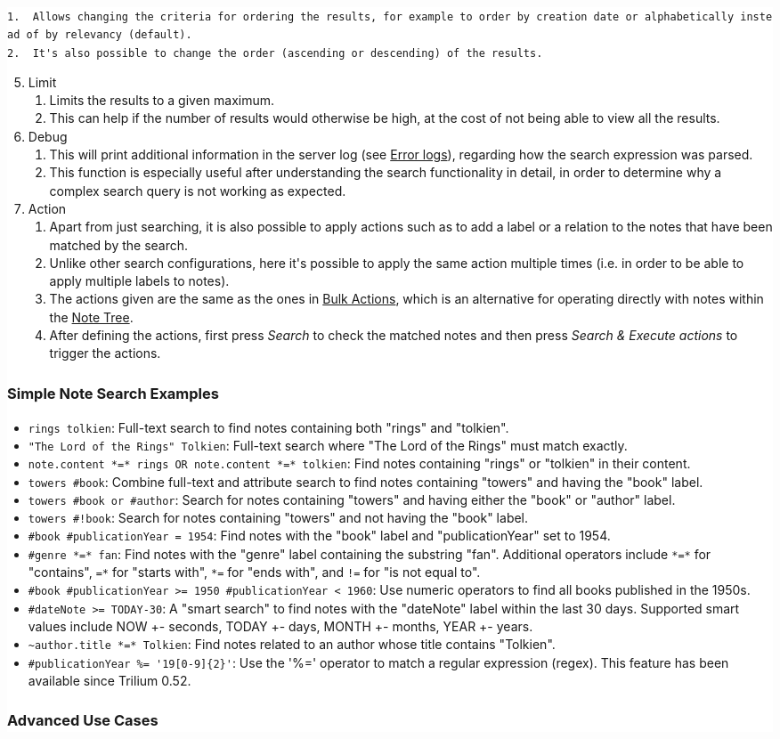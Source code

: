     1.  Allows changing the criteria for ordering the results, for example to order by creation date or alphabetically instead of by relevancy (default).
    2.  It's also possible to change the order (ascending or descending) of the results.
5.  Limit
    1.  Limits the results to a given maximum.
    2.  This can help if the number of results would otherwise be high, at the cost of not being able to view all the results.
6.  Debug
    1.  This will print additional information in the server log (see <a class="reference-link" href="../../Troubleshooting/Error%20logs.md">Error logs</a>), regarding how the search expression was parsed.
    2.  This function is especially useful after understanding the search functionality in detail, in order to determine why a complex search query is not working as expected.
7.  Action
    1.  Apart from just searching, it is also possible to apply actions such as to add a label or a relation to the notes that have been matched by the search.
    2.  Unlike other search configurations, here it's possible to apply the same action multiple times (i.e. in order to be able to apply multiple labels to notes).
    3.  The actions given are the same as the ones in <a class="reference-link" href="../../Advanced%20Usage/Bulk%20Actions.md">Bulk Actions</a>, which is an alternative for operating directly with notes within the <a class="reference-link" href="../UI%20Elements/Note%20Tree.md">Note Tree</a>.
    4.  After defining the actions, first press _Search_ to check the matched notes and then press _Search & Execute actions_ to trigger the actions.

### Simple Note Search Examples

*   `rings tolkien`: Full-text search to find notes containing both "rings" and "tolkien".
*   `"The Lord of the Rings" Tolkien`: Full-text search where "The Lord of the Rings" must match exactly.
*   `note.content *=* rings OR note.content *=* tolkien`: Find notes containing "rings" or "tolkien" in their content.
*   `towers #book`: Combine full-text and attribute search to find notes containing "towers" and having the "book" label.
*   `towers #book or #author`: Search for notes containing "towers" and having either the "book" or "author" label.
*   `towers #!book`: Search for notes containing "towers" and not having the "book" label.
*   `#book #publicationYear = 1954`: Find notes with the "book" label and "publicationYear" set to 1954.
*   `#genre *=* fan`: Find notes with the "genre" label containing the substring "fan". Additional operators include `*=*` for "contains", `=*` for "starts with", `*=` for "ends with", and `!=` for "is not equal to".
*   `#book #publicationYear >= 1950 #publicationYear < 1960`: Use numeric operators to find all books published in the 1950s.
*   `#dateNote >= TODAY-30`: A "smart search" to find notes with the "dateNote" label within the last 30 days. Supported smart values include NOW +- seconds, TODAY +- days, MONTH +- months, YEAR +- years.
*   `~author.title *=* Tolkien`: Find notes related to an author whose title contains "Tolkien".
*   `#publicationYear %= '19[0-9]{2}'`: Use the '%=' operator to match a regular expression (regex). This feature has been available since Trilium 0.52.

### Advanced Use Cases
